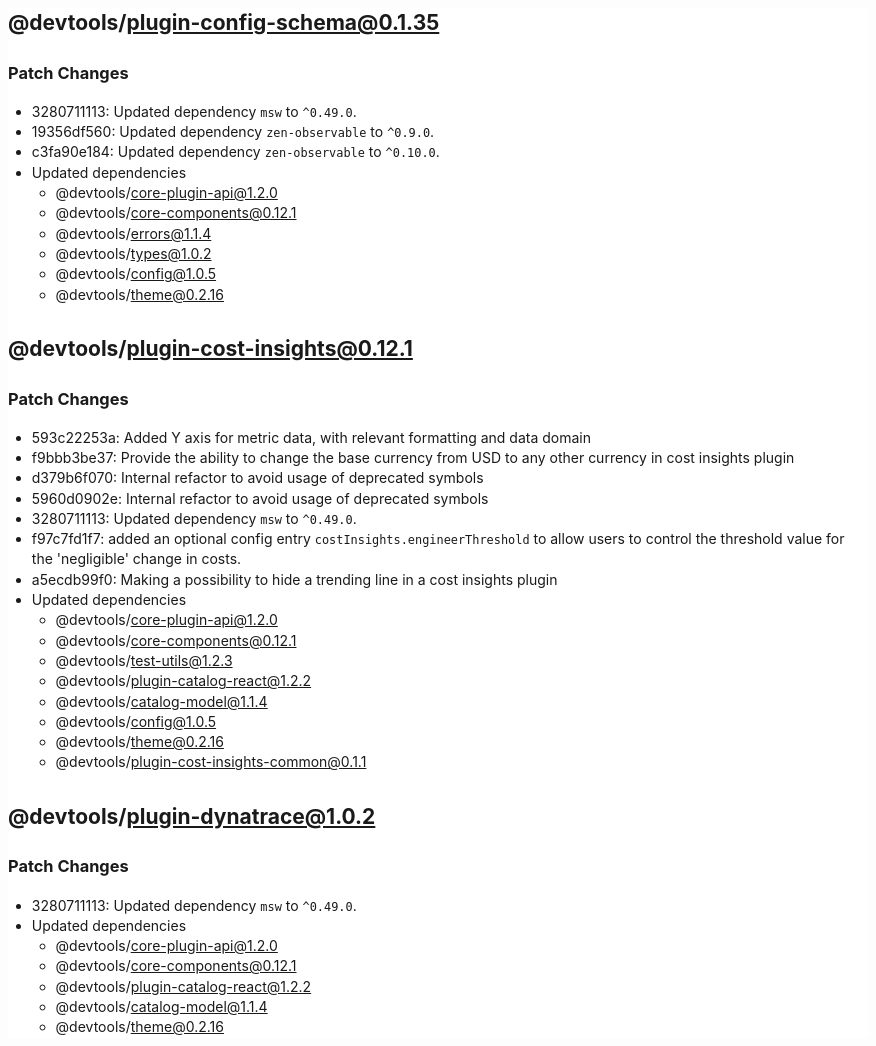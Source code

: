 ## @devtools/plugin-config-schema@0.1.35

### Patch Changes

- 3280711113: Updated dependency `msw` to `^0.49.0`.
- 19356df560: Updated dependency `zen-observable` to `^0.9.0`.
- c3fa90e184: Updated dependency `zen-observable` to `^0.10.0`.
- Updated dependencies
  - @devtools/core-plugin-api@1.2.0
  - @devtools/core-components@0.12.1
  - @devtools/errors@1.1.4
  - @devtools/types@1.0.2
  - @devtools/config@1.0.5
  - @devtools/theme@0.2.16

## @devtools/plugin-cost-insights@0.12.1

### Patch Changes

- 593c22253a: Added Y axis for metric data, with relevant formatting and data domain
- f9bbb3be37: Provide the ability to change the base currency from USD to any other currency in cost insights plugin
- d379b6f070: Internal refactor to avoid usage of deprecated symbols
- 5960d0902e: Internal refactor to avoid usage of deprecated symbols
- 3280711113: Updated dependency `msw` to `^0.49.0`.
- f97c7fd1f7: added an optional config entry `costInsights.engineerThreshold` to allow users to control the threshold value for the 'negligible' change in costs.
- a5ecdb99f0: Making a possibility to hide a trending line in a cost insights plugin
- Updated dependencies
  - @devtools/core-plugin-api@1.2.0
  - @devtools/core-components@0.12.1
  - @devtools/test-utils@1.2.3
  - @devtools/plugin-catalog-react@1.2.2
  - @devtools/catalog-model@1.1.4
  - @devtools/config@1.0.5
  - @devtools/theme@0.2.16
  - @devtools/plugin-cost-insights-common@0.1.1

## @devtools/plugin-dynatrace@1.0.2

### Patch Changes

- 3280711113: Updated dependency `msw` to `^0.49.0`.
- Updated dependencies
  - @devtools/core-plugin-api@1.2.0
  - @devtools/core-components@0.12.1
  - @devtools/plugin-catalog-react@1.2.2
  - @devtools/catalog-model@1.1.4
  - @devtools/theme@0.2.16
